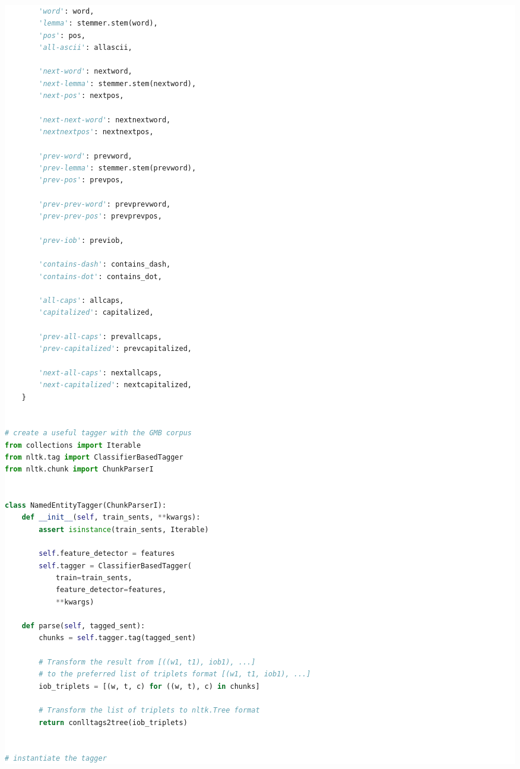 ```python
        'word': word,
        'lemma': stemmer.stem(word),
        'pos': pos,
        'all-ascii': allascii,
 
        'next-word': nextword,
        'next-lemma': stemmer.stem(nextword),
        'next-pos': nextpos,
 
        'next-next-word': nextnextword,
        'nextnextpos': nextnextpos,
 
        'prev-word': prevword,
        'prev-lemma': stemmer.stem(prevword),
        'prev-pos': prevpos,
 
        'prev-prev-word': prevprevword,
        'prev-prev-pos': prevprevpos,
 
        'prev-iob': previob,
 
        'contains-dash': contains_dash,
        'contains-dot': contains_dot,
 
        'all-caps': allcaps,
        'capitalized': capitalized,
 
        'prev-all-caps': prevallcaps,
        'prev-capitalized': prevcapitalized,
 
        'next-all-caps': nextallcaps,
        'next-capitalized': nextcapitalized,
    }


# create a useful tagger with the GMB corpus
from collections import Iterable
from nltk.tag import ClassifierBasedTagger
from nltk.chunk import ChunkParserI
 
 
class NamedEntityTagger(ChunkParserI):
    def __init__(self, train_sents, **kwargs):
        assert isinstance(train_sents, Iterable)
 
        self.feature_detector = features
        self.tagger = ClassifierBasedTagger(
            train=train_sents,
            feature_detector=features,
            **kwargs)
 
    def parse(self, tagged_sent):
        chunks = self.tagger.tag(tagged_sent)
 
        # Transform the result from [((w1, t1), iob1), ...] 
        # to the preferred list of triplets format [(w1, t1, iob1), ...]
        iob_triplets = [(w, t, c) for ((w, t), c) in chunks]
 
        # Transform the list of triplets to nltk.Tree format
        return conlltags2tree(iob_triplets)


# instantiate the tagger
```
